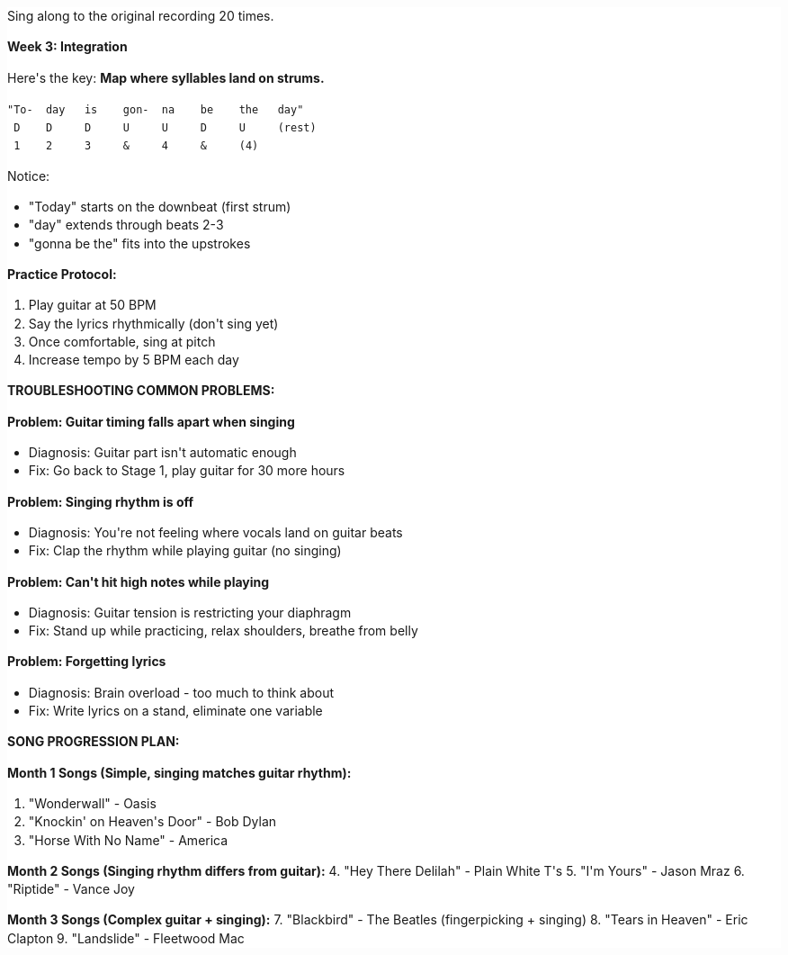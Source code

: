 Sing along to the original recording 20 times.

**Week 3: Integration**

Here's the key: **Map where syllables land on strums.**

```
"To-  day   is    gon-  na    be    the   day"
 D    D     D     U     U     D     U     (rest)
 1    2     3     &     4     &     (4)
```

Notice:
- "Today" starts on the downbeat (first strum)
- "day" extends through beats 2-3
- "gonna be the" fits into the upstrokes

**Practice Protocol:**
1. Play guitar at 50 BPM
2. Say the lyrics rhythmically (don't sing yet)
3. Once comfortable, sing at pitch
4. Increase tempo by 5 BPM each day

**TROUBLESHOOTING COMMON PROBLEMS:**

**Problem: Guitar timing falls apart when singing**
- Diagnosis: Guitar part isn't automatic enough
- Fix: Go back to Stage 1, play guitar for 30 more hours

**Problem: Singing rhythm is off**
- Diagnosis: You're not feeling where vocals land on guitar beats
- Fix: Clap the rhythm while playing guitar (no singing)

**Problem: Can't hit high notes while playing**
- Diagnosis: Guitar tension is restricting your diaphragm
- Fix: Stand up while practicing, relax shoulders, breathe from belly

**Problem: Forgetting lyrics**
- Diagnosis: Brain overload - too much to think about
- Fix: Write lyrics on a stand, eliminate one variable

**SONG PROGRESSION PLAN:**

**Month 1 Songs (Simple, singing matches guitar rhythm):**
1. "Wonderwall" - Oasis
2. "Knockin' on Heaven's Door" - Bob Dylan
3. "Horse With No Name" - America

**Month 2 Songs (Singing rhythm differs from guitar):**
4. "Hey There Delilah" - Plain White T's
5. "I'm Yours" - Jason Mraz
6. "Riptide" - Vance Joy

**Month 3 Songs (Complex guitar + singing):**
7. "Blackbird" - The Beatles (fingerpicking + singing)
8. "Tears in Heaven" - Eric Clapton
9. "Landslide" - Fleetwood Mac
